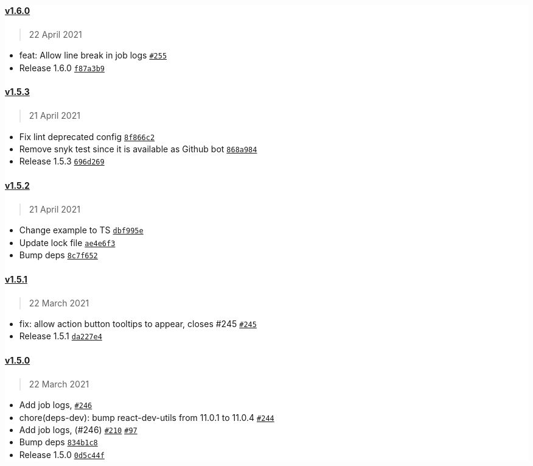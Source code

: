 #### [v1.6.0](https://github.com/Assertive-Yield/bull-board/compare/v1.5.3...v1.6.0)

> 22 April 2021

- feat: Allow line break in job logs [`#255`](https://github.com/Assertive-Yield/bull-board/pull/255)
- Release 1.6.0 [`f87a3b9`](https://github.com/Assertive-Yield/bull-board/commit/f87a3b94a384c2af1397f937c1e89734934cb3d1)

#### [v1.5.3](https://github.com/Assertive-Yield/bull-board/compare/v1.5.2...v1.5.3)

> 21 April 2021

- Fix lint deprecated config [`8f866c2`](https://github.com/Assertive-Yield/bull-board/commit/8f866c2efa6954b17e9ff1e6e465677cc6ce3527)
- Remove snyk test since it is available as Github bot [`868a984`](https://github.com/Assertive-Yield/bull-board/commit/868a984c1a549dfb6804411bd50a4d68c592917d)
- Release 1.5.3 [`696d269`](https://github.com/Assertive-Yield/bull-board/commit/696d2696c1c48c1482fb7f4caffc38c241b64c77)

#### [v1.5.2](https://github.com/Assertive-Yield/bull-board/compare/v1.5.1...v1.5.2)

> 21 April 2021

- Change example to TS [`dbf995e`](https://github.com/Assertive-Yield/bull-board/commit/dbf995e8197a17261bf840ec0878b9b503477666)
- Update lock file [`ae4e6f3`](https://github.com/Assertive-Yield/bull-board/commit/ae4e6f3617f7bee80c253d0ab6a8163067fd97bd)
- Bump deps [`8c7f652`](https://github.com/Assertive-Yield/bull-board/commit/8c7f6525d5bd187a4aa8eb965d27c2220425e48c)

#### [v1.5.1](https://github.com/Assertive-Yield/bull-board/compare/v1.5.0...v1.5.1)

> 22 March 2021

- fix: allow action button tooltips to appear, closes #245 [`#245`](https://github.com/Assertive-Yield/bull-board/issues/245)
- Release 1.5.1 [`da227e4`](https://github.com/Assertive-Yield/bull-board/commit/da227e4de7422f52e9a3cc433000ee93405951f6)

#### [v1.5.0](https://github.com/Assertive-Yield/bull-board/compare/v1.4.2...v1.5.0)

> 22 March 2021

- Add job logs, [`#246`](https://github.com/Assertive-Yield/bull-board/pull/246)
- chore(deps-dev): bump react-dev-utils from 11.0.1 to 11.0.4 [`#244`](https://github.com/Assertive-Yield/bull-board/pull/244)
- Add job logs, (#246) [`#210`](https://github.com/Assertive-Yield/bull-board/issues/210) [`#97`](https://github.com/Assertive-Yield/bull-board/issues/97)
- Bump deps [`834b1c8`](https://github.com/Assertive-Yield/bull-board/commit/834b1c8cf273364656653a8948a31e6f7a41f68c)
- Release 1.5.0 [`0d5c44f`](https://github.com/Assertive-Yield/bull-board/commit/0d5c44facc1daa8a369c6a2a37ce9bdd200deb7b)
